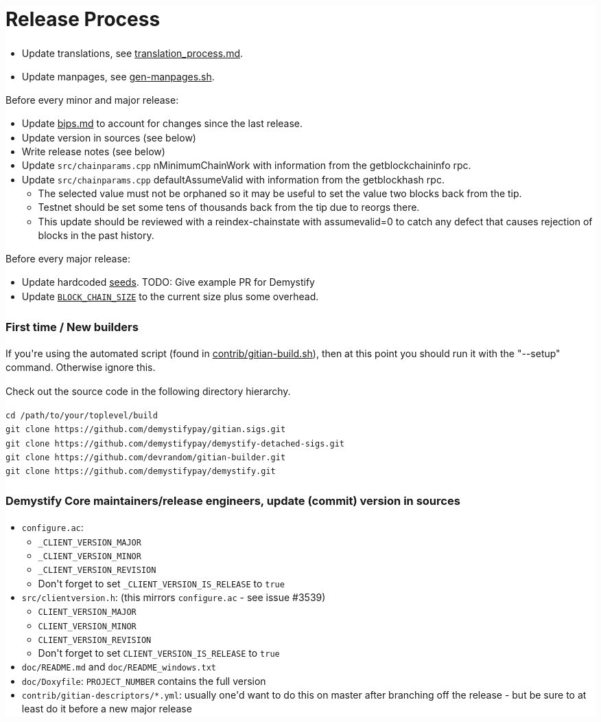 Release Process
====================

* Update translations, see [translation_process.md](https://github.com/demystifypay/demystify/blob/master/doc/translation_process.md#synchronising-translations).

* Update manpages, see [gen-manpages.sh](https://github.com/demystifypay/demystify/blob/master/contrib/devtools/README.md#gen-manpagessh).

Before every minor and major release:

* Update [bips.md](bips.md) to account for changes since the last release.
* Update version in sources (see below)
* Write release notes (see below)
* Update `src/chainparams.cpp` nMinimumChainWork with information from the getblockchaininfo rpc.
* Update `src/chainparams.cpp` defaultAssumeValid  with information from the getblockhash rpc.
  - The selected value must not be orphaned so it may be useful to set the value two blocks back from the tip.
  - Testnet should be set some tens of thousands back from the tip due to reorgs there.
  - This update should be reviewed with a reindex-chainstate with assumevalid=0 to catch any defect
     that causes rejection of blocks in the past history.

Before every major release:

* Update hardcoded [seeds](/contrib/seeds/README.md). TODO: Give example PR for Demystify
* Update [`BLOCK_CHAIN_SIZE`](/src/qt/intro.cpp) to the current size plus some overhead.

### First time / New builders

If you're using the automated script (found in [contrib/gitian-build.sh](/contrib/gitian-build.sh)), then at this point you should run it with the "--setup" command. Otherwise ignore this.

Check out the source code in the following directory hierarchy.

	cd /path/to/your/toplevel/build
	git clone https://github.com/demystifypay/gitian.sigs.git
	git clone https://github.com/demystifypay/demystify-detached-sigs.git
	git clone https://github.com/devrandom/gitian-builder.git
	git clone https://github.com/demystifypay/demystify.git

### Demystify Core maintainers/release engineers, update (commit) version in sources

- `configure.ac`:
    - `_CLIENT_VERSION_MAJOR`
    - `_CLIENT_VERSION_MINOR`
    - `_CLIENT_VERSION_REVISION`
    - Don't forget to set `_CLIENT_VERSION_IS_RELEASE` to `true`
- `src/clientversion.h`: (this mirrors `configure.ac` - see issue #3539)
    - `CLIENT_VERSION_MAJOR`
    - `CLIENT_VERSION_MINOR`
    - `CLIENT_VERSION_REVISION`
    - Don't forget to set `CLIENT_VERSION_IS_RELEASE` to `true`
- `doc/README.md` and `doc/README_windows.txt`
- `doc/Doxyfile`: `PROJECT_NUMBER` contains the full version
- `contrib/gitian-descriptors/*.yml`: usually one'd want to do this on master after branching off the release - but be sure to at least do it before a new major release
